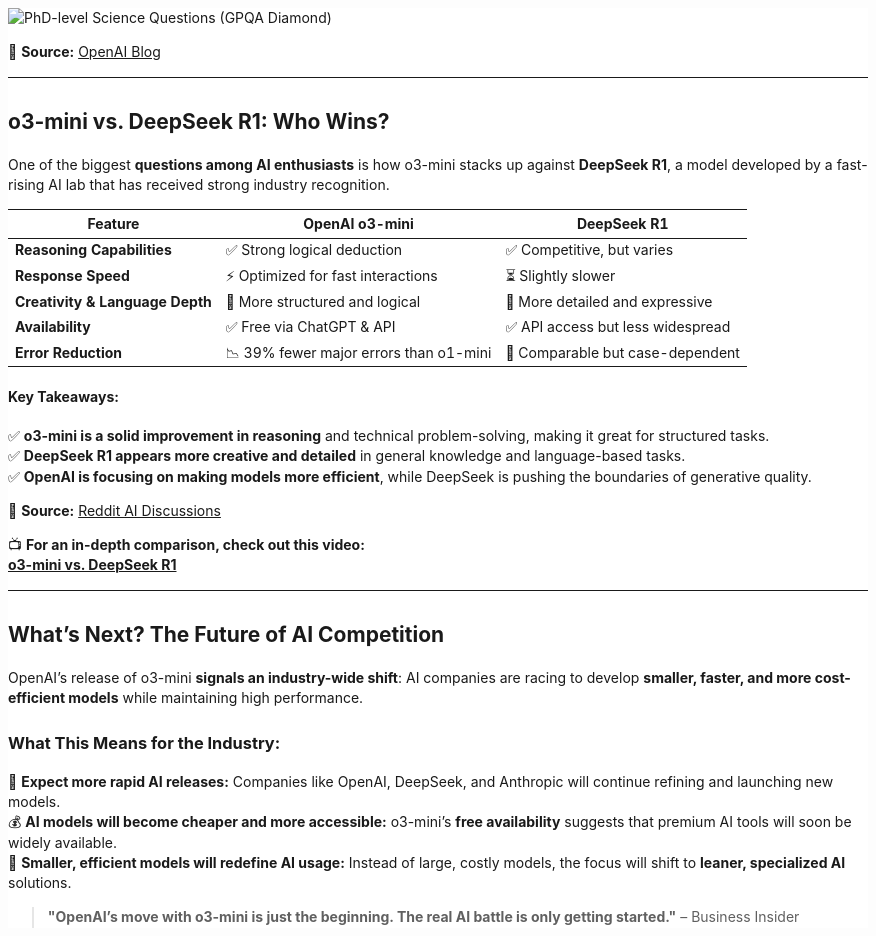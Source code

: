
![PhD-level Science Questions (GPQA Diamond)](https://images.ctfassets.net/kftzwdyauwt9/1v4bYAQrno7i1skzuhczrA/a533162d891cca5df2909893052d9c54/GPQA_dark.png?w=3840&q=80&fm=webp)


🔗 **Source:** [OpenAI Blog](https://openai.com/index/openai-o3-mini/?utm_source=chatgpt.com)  

---

## **o3-mini vs. DeepSeek R1: Who Wins?**  
One of the biggest **questions among AI enthusiasts** is how o3-mini stacks up against **DeepSeek R1**, a model developed by a fast-rising AI lab that has received strong industry recognition.  

| Feature | OpenAI o3-mini | DeepSeek R1 |
|---------|--------------|------------|
| **Reasoning Capabilities** | ✅ Strong logical deduction | ✅ Competitive, but varies |
| **Response Speed** | ⚡ Optimized for fast interactions | ⏳ Slightly slower |
| **Creativity & Language Depth** | 🧐 More structured and logical | 🎨 More detailed and expressive |
| **Availability** | ✅ Free via ChatGPT & API | ✅ API access but less widespread |
| **Error Reduction** | 📉 39% fewer major errors than o1-mini | 🔄 Comparable but case-dependent |

#### **Key Takeaways**:  
✅ **o3-mini is a solid improvement in reasoning** and technical problem-solving, making it great for structured tasks.  
✅ **DeepSeek R1 appears more creative and detailed** in general knowledge and language-based tasks.  
✅ **OpenAI is focusing on making models more efficient**, while DeepSeek is pushing the boundaries of generative quality.  

🔗 **Source:** [Reddit AI Discussions](https://www.reddit.com/r/ChatGPT/comments/1ieomua/response_quality_of_o3mini_is_way_lower_than/?utm_source=chatgpt.com)  

📺 **For an in-depth comparison, check out this video:**  
[**o3-mini vs. DeepSeek R1**](https://www.youtube.com/watch?v=d-VjcaRyo40&utm_source=chatgpt.com)  

---

## **What’s Next? The Future of AI Competition**  
OpenAI’s release of o3-mini **signals an industry-wide shift**: AI companies are racing to develop **smaller, faster, and more cost-efficient models** while maintaining high performance.  

### **What This Means for the Industry:**  
🚀 **Expect more rapid AI releases:** Companies like OpenAI, DeepSeek, and Anthropic will continue refining and launching new models.  
💰 **AI models will become cheaper and more accessible:** o3-mini’s **free availability** suggests that premium AI tools will soon be widely available.  
🧠 **Smaller, efficient models will redefine AI usage:** Instead of large, costly models, the focus will shift to **leaner, specialized AI** solutions.  

> **"OpenAI’s move with o3-mini is just the beginning. The real AI battle is only getting started."** – Business Insider  
